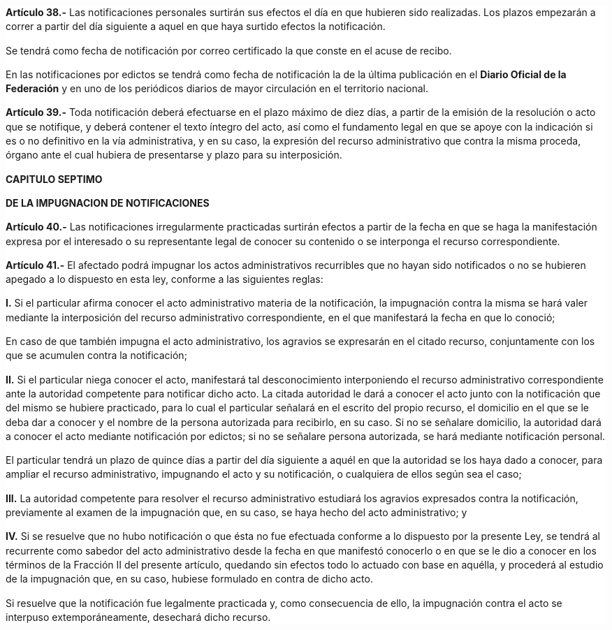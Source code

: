 **Artículo 38.-** Las notificaciones personales surtirán sus efectos el día en que hubieren sido realizadas. Los plazos empezarán a correr a partir del día siguiente a aquel en que haya surtido efectos la notificación.

Se tendrá como fecha de notificación por correo certificado la que conste en el acuse de recibo.

En las notificaciones por edictos se tendrá como fecha de notificación la de la última publicación en el **Diario Oficial de la Federación** y en uno de los periódicos diarios de mayor circulación en el territorio nacional.

**Artículo 39.-** Toda notificación deberá efectuarse en el plazo máximo de diez días, a partir de la emisión de la resolución o acto que se notifique, y deberá contener el texto íntegro del acto, así como el fundamento legal en que se apoye con la indicación si es o no definitivo en la vía administrativa, y en su caso, la expresión del recurso administrativo que contra la misma proceda, órgano ante el cual hubiera de presentarse y plazo para su interposición.

**CAPITULO SEPTIMO**

**DE LA IMPUGNACION DE NOTIFICACIONES**

**Artículo 40.-** Las notificaciones irregularmente practicadas surtirán efectos a partir de la fecha en que se haga la manifestación expresa por el interesado o su representante legal de conocer su contenido o se interponga el recurso correspondiente.

**Artículo 41.-** El afectado podrá impugnar los actos administrativos recurribles que no hayan sido notificados o no se hubieren apegado a lo dispuesto en esta ley, conforme a las siguientes reglas:

**I.** Si el particular afirma conocer el acto administrativo materia de la notificación, la impugnación contra la misma se hará valer mediante la interposición del recurso administrativo correspondiente, en el que manifestará la fecha en que lo conoció;

En caso de que también impugna el acto administrativo, los agravios se expresarán en el citado recurso, conjuntamente con los que se acumulen contra la notificación;

**II.** Si el particular niega conocer el acto, manifestará tal desconocimiento interponiendo el recurso administrativo correspondiente ante la autoridad competente para notificar dicho acto. La citada autoridad le dará a conocer el acto junto con la notificación que del mismo se hubiere practicado, para lo cual el particular señalará en el escrito del propio recurso, el domicilio en el que se le deba dar a conocer y el nombre de la persona autorizada para recibirlo, en su caso. Si no se señalare domicilio, la autoridad dará a conocer el acto mediante notificación por edictos; si no se señalare persona autorizada, se hará mediante notificación personal.

El particular tendrá un plazo de quince días a partir del día siguiente a aquél en que la autoridad se los haya dado a conocer, para ampliar el recurso administrativo, impugnando el acto y su notificación, o cualquiera de ellos según sea el caso;

**III.** La autoridad competente para resolver el recurso administrativo estudiará los agravios expresados contra la notificación, previamente al examen de la impugnación que, en su caso, se haya hecho del acto administrativo; y

**IV.** Si se resuelve que no hubo notificación o que ésta no fue efectuada conforme a lo dispuesto por la presente Ley, se tendrá al recurrente como sabedor del acto administrativo desde la fecha en que manifestó conocerlo o en que se le dio a conocer en los términos de la Fracción II del presente artículo, quedando sin efectos todo lo actuado con base en aquélla, y procederá al estudio de la impugnación que, en su caso, hubiese formulado en contra de dicho acto.

Si resuelve que la notificación fue legalmente practicada y, como consecuencia de ello, la impugnación contra el acto se interpuso extemporáneamente, desechará dicho recurso.
